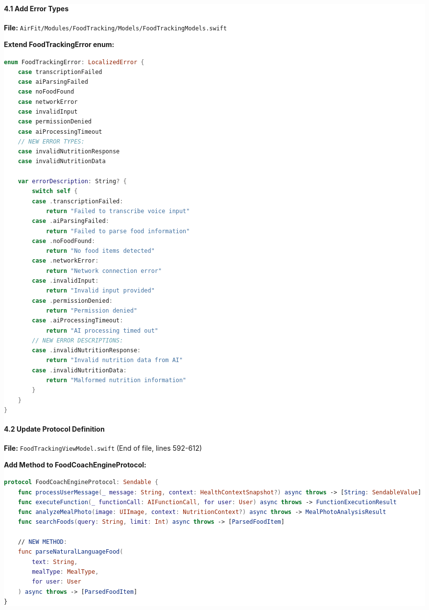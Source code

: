 #### 4.1 Add Error Types

**File:** `AirFit/Modules/FoodTracking/Models/FoodTrackingModels.swift`

**Extend FoodTrackingError enum:**
```swift
enum FoodTrackingError: LocalizedError {
    case transcriptionFailed
    case aiParsingFailed
    case noFoodFound
    case networkError
    case invalidInput
    case permissionDenied
    case aiProcessingTimeout
    // NEW ERROR TYPES:
    case invalidNutritionResponse
    case invalidNutritionData
    
    var errorDescription: String? {
        switch self {
        case .transcriptionFailed:
            return "Failed to transcribe voice input"
        case .aiParsingFailed:
            return "Failed to parse food information"
        case .noFoodFound:
            return "No food items detected"
        case .networkError:
            return "Network connection error"
        case .invalidInput:
            return "Invalid input provided"
        case .permissionDenied:
            return "Permission denied"
        case .aiProcessingTimeout:
            return "AI processing timed out"
        // NEW ERROR DESCRIPTIONS:
        case .invalidNutritionResponse:
            return "Invalid nutrition data from AI"
        case .invalidNutritionData:
            return "Malformed nutrition information"
        }
    }
}
```

#### 4.2 Update Protocol Definition

**File:** `FoodTrackingViewModel.swift` (End of file, lines 592-612)

**Add Method to FoodCoachEngineProtocol:**
```swift
protocol FoodCoachEngineProtocol: Sendable {
    func processUserMessage(_ message: String, context: HealthContextSnapshot?) async throws -> [String: SendableValue]
    func executeFunction(_ functionCall: AIFunctionCall, for user: User) async throws -> FunctionExecutionResult
    func analyzeMealPhoto(image: UIImage, context: NutritionContext?) async throws -> MealPhotoAnalysisResult
    func searchFoods(query: String, limit: Int) async throws -> [ParsedFoodItem]
    
    // NEW METHOD:
    func parseNaturalLanguageFood(
        text: String,
        mealType: MealType,
        for user: User
    ) async throws -> [ParsedFoodItem]
}
```